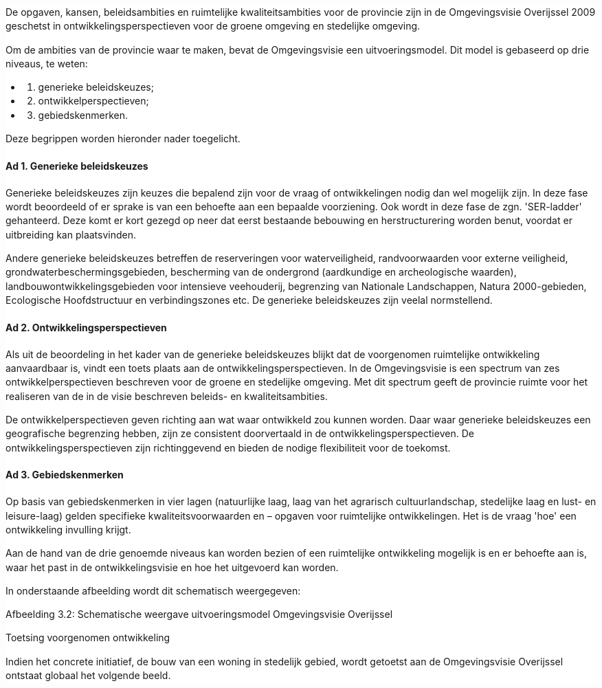 De opgaven, kansen, beleidsambities en ruimtelijke kwaliteitsambities voor de provincie zijn in de Omgevingsvisie Overijssel 2009 geschetst in ontwikkelingsperspectieven voor de groene omgeving en stedelijke omgeving.

Om de ambities van de provincie waar te maken, bevat de Omgevingsvisie een uitvoeringsmodel. Dit model is gebaseerd op drie niveaus, te weten:

- 1. generieke beleidskeuzes;
- 2. ontwikkelperspectieven;
- 3. gebiedskenmerken.

Deze begrippen worden hieronder nader toegelicht.

#### Ad 1. Generieke beleidskeuzes

Generieke beleidskeuzes zijn keuzes die bepalend zijn voor de vraag of ontwikkelingen nodig dan wel mogelijk zijn. In deze fase wordt beoordeeld of er sprake is van een behoefte aan een bepaalde voorziening. Ook wordt in deze fase de zgn. 'SER-ladder' gehanteerd. Deze komt er kort gezegd op neer dat eerst bestaande bebouwing en herstructurering worden benut, voordat er uitbreiding kan plaatsvinden.

Andere generieke beleidskeuzes betreffen de reserveringen voor waterveiligheid, randvoorwaarden voor externe veiligheid, grondwaterbeschermingsgebieden, bescherming van de ondergrond (aardkundige en archeologische waarden), landbouwontwikkelingsgebieden voor intensieve veehouderij, begrenzing van Nationale Landschappen, Natura 2000-gebieden, Ecologische Hoofdstructuur en verbindingszones etc. De generieke beleidskeuzes zijn veelal normstellend.

#### Ad 2. Ontwikkelingsperspectieven

Als uit de beoordeling in het kader van de generieke beleidskeuzes blijkt dat de voorgenomen ruimtelijke ontwikkeling aanvaardbaar is, vindt een toets plaats aan de ontwikkelingsperspectieven. In de Omgevingsvisie is een spectrum van zes ontwikkelperspectieven beschreven voor de groene en stedelijke omgeving. Met dit spectrum geeft de provincie ruimte voor het realiseren van de in de visie beschreven beleids- en kwaliteitsambities.

De ontwikkelperspectieven geven richting aan wat waar ontwikkeld zou kunnen worden. Daar waar generieke beleidskeuzes een geografische begrenzing hebben, zijn ze consistent doorvertaald in de ontwikkelingsperspectieven. De ontwikkelingsperspectieven zijn richtinggevend en bieden de nodige flexibiliteit voor de toekomst.

#### Ad 3. Gebiedskenmerken

Op basis van gebiedskenmerken in vier lagen (natuurlijke laag, laag van het agrarisch cultuurlandschap, stedelijke laag en lust- en leisure-laag) gelden specifieke kwaliteitsvoorwaarden en – opgaven voor ruimtelijke ontwikkelingen. Het is de vraag 'hoe' een ontwikkeling invulling krijgt.

Aan de hand van de drie genoemde niveaus kan worden bezien of een ruimtelijke ontwikkeling mogelijk is en er behoefte aan is, waar het past in de ontwikkelingsvisie en hoe het uitgevoerd kan worden.

In onderstaande afbeelding wordt dit schematisch weergegeven:

Afbeelding 3.2: Schematische weergave uitvoeringsmodel Omgevingsvisie Overijssel

Toetsing voorgenomen ontwikkeling

Indien het concrete initiatief, de bouw van een woning in stedelijk gebied, wordt getoetst aan de Omgevingsvisie Overijssel ontstaat globaal het volgende beeld.
